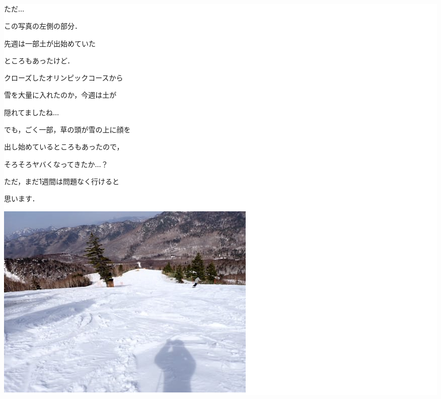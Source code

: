 





ただ…


この写真の左側の部分．


先週は一部土が出始めていた


ところもあったけど．


クローズしたオリンピックコースから


雪を大量に入れたのか，今週は土が


隠れてましたね…


でも，ごく一部，草の頭が雪の上に顔を


出し始めているところもあったので，


そろそろヤバくなってきたか…？


ただ，まだ1週間は問題なく行けると


思います．




![40335f99eac0b0414945b844c3bfcfc0.jpg](images/40335f99eac0b0414945b844c3bfcfc0.jpg)


